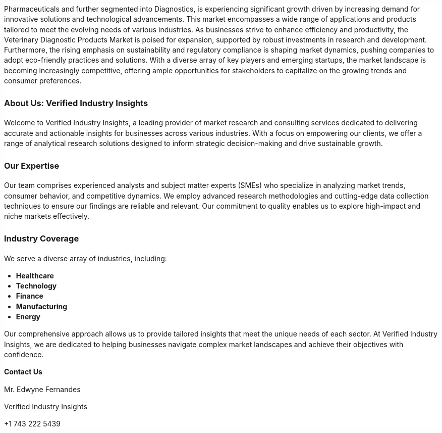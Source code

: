 Pharmaceuticals and further segmented into Diagnostics, is experiencing significant growth driven by increasing demand for innovative solutions and technological advancements. This market encompasses a wide range of applications and products tailored to meet the evolving needs of various industries. As businesses strive to enhance efficiency and productivity, the Veterinary Diagnostic Products Market is poised for expansion, supported by robust investments in research and development. Furthermore, the rising emphasis on sustainability and regulatory compliance is shaping market dynamics, pushing companies to adopt eco-friendly practices and solutions. With a diverse array of key players and emerging startups, the market landscape is becoming increasingly competitive, offering ample opportunities for stakeholders to capitalize on the growing trends and consumer preferences.</p><h3>About Us: Verified Industry Insights</h3><p>Welcome to Verified Industry Insights, a leading provider of market research and consulting services dedicated to delivering accurate and actionable insights for businesses across various industries. With a focus on empowering our clients, we offer a range of analytical research solutions designed to inform strategic decision-making and drive sustainable growth.</p><h3>Our Expertise</h3><p>Our team comprises experienced analysts and subject matter experts (SMEs) who specialize in analyzing market trends, consumer behavior, and competitive dynamics. We employ advanced research methodologies and cutting-edge data collection techniques to ensure our findings are reliable and relevant. Our commitment to quality enables us to explore high-impact and niche markets effectively.</p><h3>Industry Coverage</h3><p>We serve a diverse array of industries, including:</p><ul><li><strong>Healthcare</strong></li><li><strong>Technology</strong></li><li><strong>Finance</strong></li><li><strong>Manufacturing</strong></li><li><strong>Energy</strong></li></ul><p>Our comprehensive approach allows us to provide tailored insights that meet the unique needs of each sector. At Verified Industry Insights, we are dedicated to helping businesses navigate complex market landscapes and achieve their objectives with confidence.</p><p><strong>Contact Us</strong></p><p>Mr. Edwyne Fernandes</p><p><a href="https://www.verifiedindustryinsights.com/">Verified Industry Insights</a></p><p>+1 743 222 5439</p>
